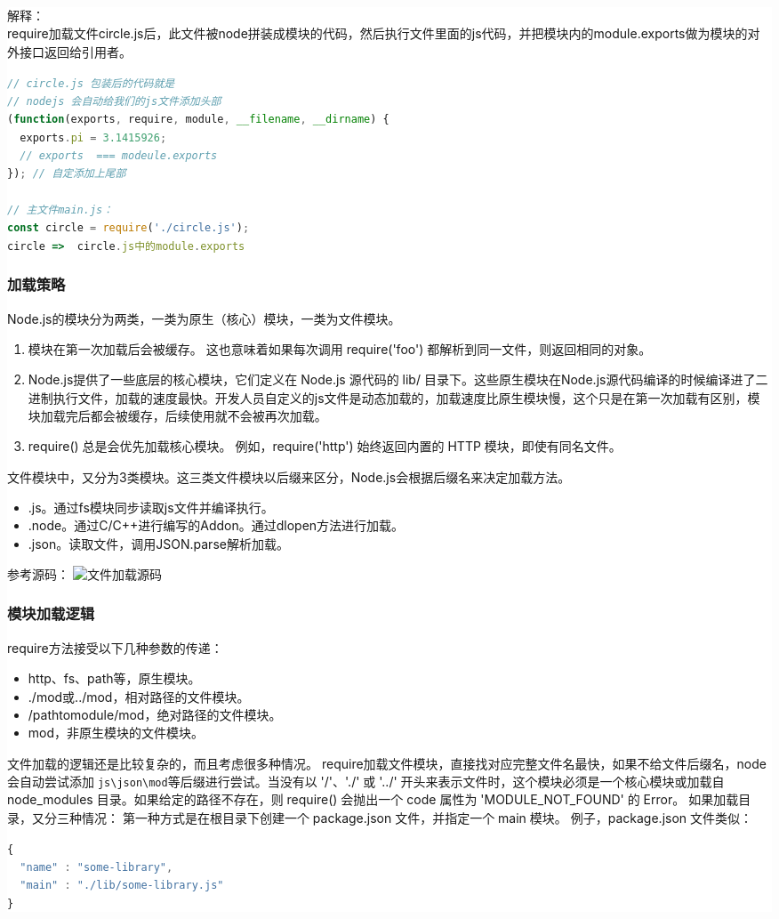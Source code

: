 解释：   
require加载文件circle.js后，此文件被node拼装成模块的代码，然后执行文件里面的js代码，并把模块内的module.exports做为模块的对外接口返回给引用者。

```js
// circle.js 包装后的代码就是
// nodejs 会自动给我们的js文件添加头部
(function(exports, require, module, __filename, __dirname) {
  exports.pi = 3.1415926;
  // exports  === modeule.exports
}); // 自定添加上尾部

// 主文件main.js：
const circle = require('./circle.js'); 
circle =>  circle.js中的module.exports 
```


### 加载策略

Node.js的模块分为两类，一类为原生（核心）模块，一类为文件模块。

1. 模块在第一次加载后会被缓存。 这也意味着如果每次调用 require('foo') 都解析到同一文件，则返回相同的对象。

2. Node.js提供了一些底层的核心模块，它们定义在 Node.js 源代码的 lib/ 目录下。这些原生模块在Node.js源代码编译的时候编译进了二进制执行文件，加载的速度最快。开发人员自定义的js文件是动态加载的，加载速度比原生模块慢，这个只是在第一次加载有区别，模块加载完后都会被缓存，后续使用就不会被再次加载。

3. require() 总是会优先加载核心模块。 例如，require('http') 始终返回内置的 HTTP 模块，即使有同名文件。


文件模块中，又分为3类模块。这三类文件模块以后缀来区分，Node.js会根据后缀名来决定加载方法。

* .js。通过fs模块同步读取js文件并编译执行。
* .node。通过C/C++进行编写的Addon。通过dlopen方法进行加载。
* .json。读取文件，调用JSON.parse解析加载。

参考源码：
![文件加载源码](../img/02.png)

### 模块加载逻辑

require方法接受以下几种参数的传递：

* http、fs、path等，原生模块。
* ./mod或../mod，相对路径的文件模块。
* /pathtomodule/mod，绝对路径的文件模块。
* mod，非原生模块的文件模块。

文件加载的逻辑还是比较复杂的，而且考虑很多种情况。
require加载文件模块，直接找对应完整文件名最快，如果不给文件后缀名，node会自动尝试添加 `js\json\mod`等后缀进行尝试。当没有以 '/'、'./' 或 '../' 开头来表示文件时，这个模块必须是一个核心模块或加载自 node_modules 目录。如果给定的路径不存在，则 require() 会抛出一个 code 属性为 'MODULE_NOT_FOUND' 的 Error。
如果加载目录，又分三种情况：
第一种方式是在根目录下创建一个 package.json 文件，并指定一个 main 模块。 例子，package.json 文件类似：

```js
{ 
  "name" : "some-library",
  "main" : "./lib/some-library.js"
}
```
